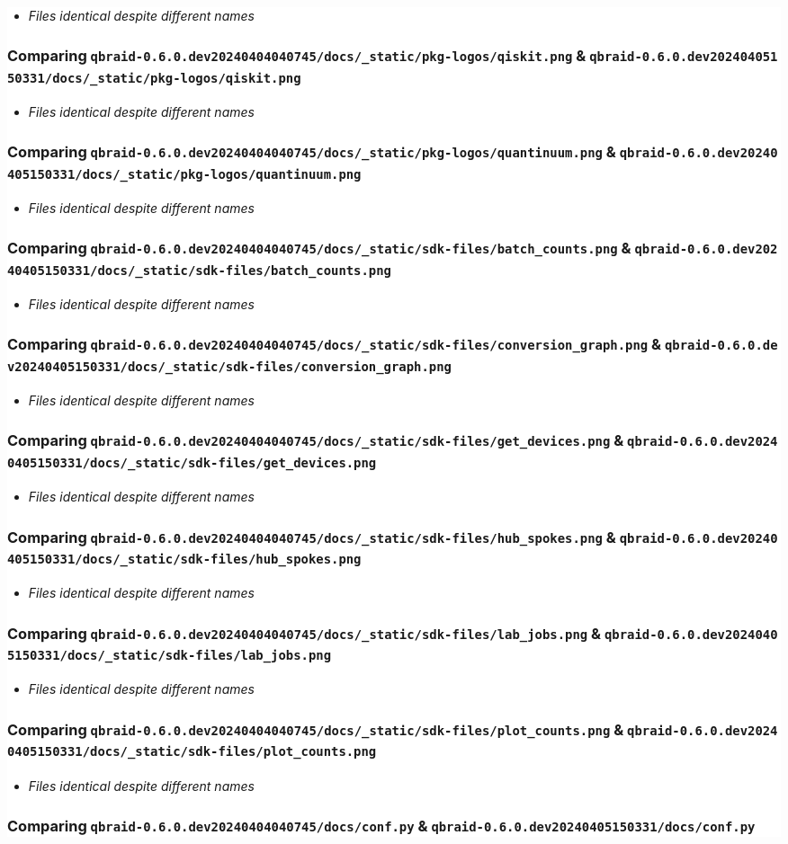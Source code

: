  * *Files identical despite different names*

### Comparing `qbraid-0.6.0.dev20240404040745/docs/_static/pkg-logos/qiskit.png` & `qbraid-0.6.0.dev20240405150331/docs/_static/pkg-logos/qiskit.png`

 * *Files identical despite different names*

### Comparing `qbraid-0.6.0.dev20240404040745/docs/_static/pkg-logos/quantinuum.png` & `qbraid-0.6.0.dev20240405150331/docs/_static/pkg-logos/quantinuum.png`

 * *Files identical despite different names*

### Comparing `qbraid-0.6.0.dev20240404040745/docs/_static/sdk-files/batch_counts.png` & `qbraid-0.6.0.dev20240405150331/docs/_static/sdk-files/batch_counts.png`

 * *Files identical despite different names*

### Comparing `qbraid-0.6.0.dev20240404040745/docs/_static/sdk-files/conversion_graph.png` & `qbraid-0.6.0.dev20240405150331/docs/_static/sdk-files/conversion_graph.png`

 * *Files identical despite different names*

### Comparing `qbraid-0.6.0.dev20240404040745/docs/_static/sdk-files/get_devices.png` & `qbraid-0.6.0.dev20240405150331/docs/_static/sdk-files/get_devices.png`

 * *Files identical despite different names*

### Comparing `qbraid-0.6.0.dev20240404040745/docs/_static/sdk-files/hub_spokes.png` & `qbraid-0.6.0.dev20240405150331/docs/_static/sdk-files/hub_spokes.png`

 * *Files identical despite different names*

### Comparing `qbraid-0.6.0.dev20240404040745/docs/_static/sdk-files/lab_jobs.png` & `qbraid-0.6.0.dev20240405150331/docs/_static/sdk-files/lab_jobs.png`

 * *Files identical despite different names*

### Comparing `qbraid-0.6.0.dev20240404040745/docs/_static/sdk-files/plot_counts.png` & `qbraid-0.6.0.dev20240405150331/docs/_static/sdk-files/plot_counts.png`

 * *Files identical despite different names*

### Comparing `qbraid-0.6.0.dev20240404040745/docs/conf.py` & `qbraid-0.6.0.dev20240405150331/docs/conf.py`
